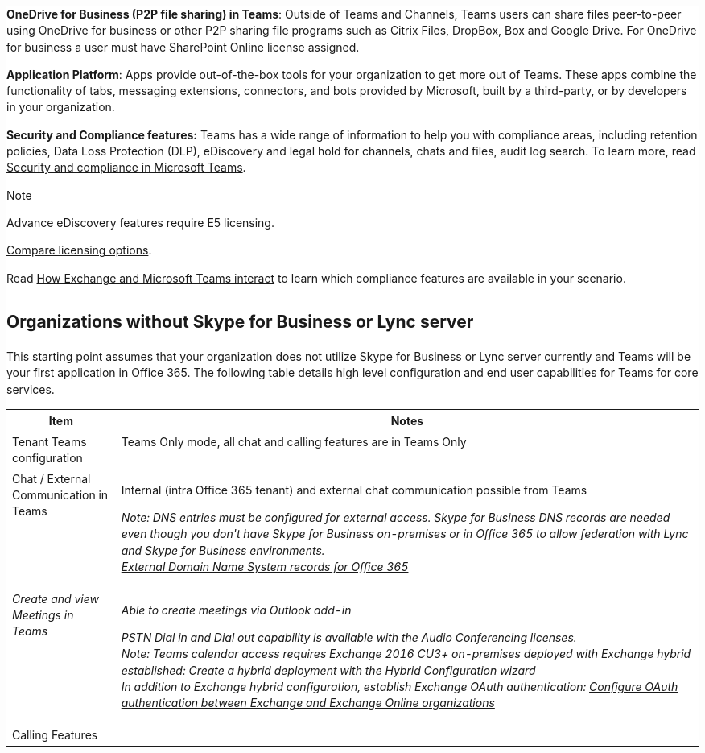 **OneDrive for Business (P2P file sharing) in Teams**: Outside of Teams and Channels, Teams users can share files peer-to-peer using OneDrive for business or other P2P sharing file programs such as Citrix Files, DropBox, Box and Google Drive. For OneDrive for business a user must have SharePoint Online license assigned.

**Application Platform**: Apps provide out-of-the-box tools for your organization to get more out of Teams. These apps combine the functionality of tabs, messaging extensions, connectors, and bots provided by Microsoft, built by a third-party, or by developers in your organization.

**Security and Compliance features:** Teams has a wide range of information to help you with compliance areas, including retention policies, Data Loss Protection (DLP), eDiscovery and legal hold for channels, chats and files, audit log search. To learn more, read [Security and compliance in Microsoft Teams](security-compliance-overview.md).  

> [!NOTE]
> Advance eDiscovery features require E5 licensing.

[Compare licensing options](https://www.microsoft.com/microsoft-365/compare-all-microsoft-365-plans).

Read [How Exchange and Microsoft Teams interact](exchange-teams-interact.md) to learn which compliance features are available in your scenario.

## Organizations **<span class="underline">without</span>** Skype for Business or Lync server

This starting point assumes that your organization does not utilize Skype for Business or Lync server currently and Teams will be your first application in Office 365. The following table details high level configuration and end user capabilities for Teams for core services.

<table>
<thead>
<tr class="header">
<th>Item</th>
<th>Notes</th>
</tr>
</thead>
<tbody>
<tr class="odd">
<td>Tenant Teams configuration</td>
<td>Teams Only mode, all chat and calling features are in Teams Only</td>
</tr>
<tr class="even">
<td>Chat / External Communication in Teams</td>
<td><p>Internal (intra Office 365 tenant) and external chat communication possible from Teams</p>
<p><em>Note: DNS entries must be configured for external access. Skype for Business DNS records are needed even though you don't have Skype for Business on-premises or in Office 365 to allow federation with Lync and Skype for Business environments.<br />
<a href="https://docs.microsoft.com/office365/enterprise/external-domain-name-system-records">External Domain Name System records for Office 365</a></em></p></td>
</tr>
<tr class="odd">
<td><em>Create and view Meetings in Teams</em></td>
<td><p><em>Able to create meetings via Outlook add-in</em></p>
<p><em>PSTN Dial in and Dial out capability is available with the Audio Conferencing licenses.<br />
Note: Teams calendar access requires Exchange 2016 CU3+ on-premises deployed with Exchange hybrid established: <a href="https://docs.microsoft.com/exchange/hybrid-deployment/deploy-hybrid">Create a hybrid deployment with the Hybrid Configuration wizard</a><br />
In addition to Exchange hybrid configuration, establish Exchange OAuth authentication: <a href="https://docs.microsoft.com/exchange/configure-oauth-authentication-between-exchange-and-exchange-online-organizations-exchange-2013-help">Configure OAuth authentication between Exchange and Exchange Online organizations</a></em></p></td>
</tr>
<tr class="even">
<td>Calling Features<br />